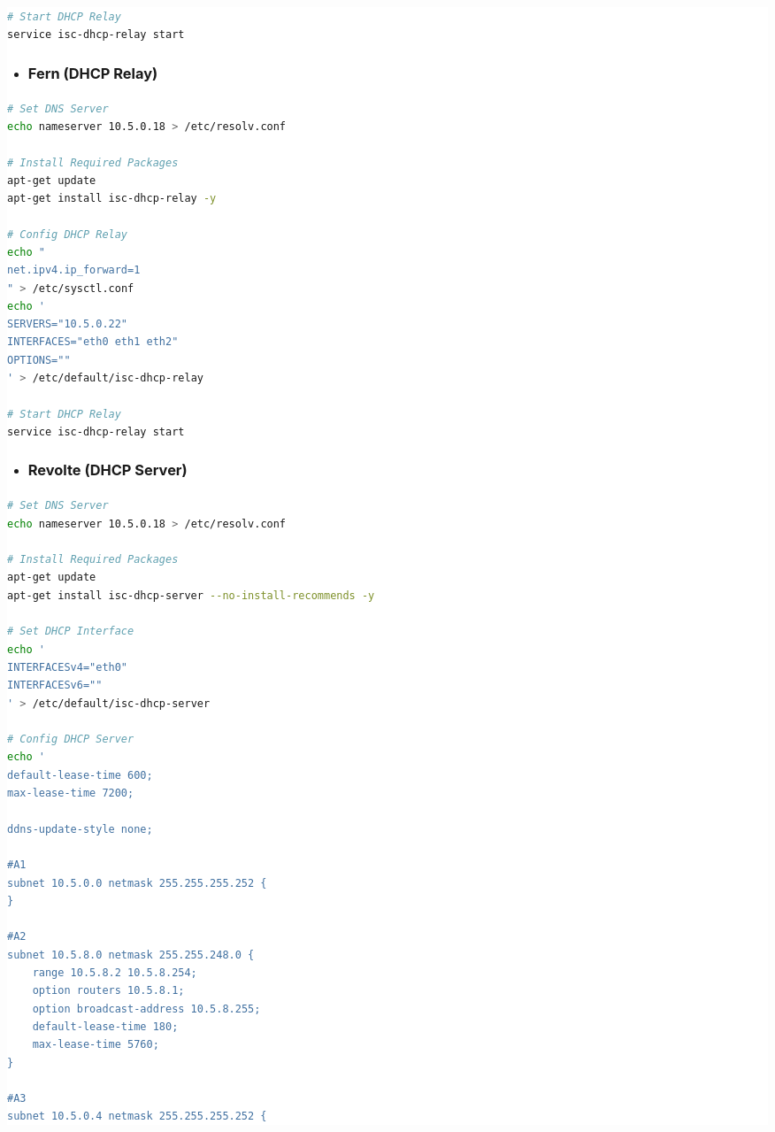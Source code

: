``` bash
# Start DHCP Relay
service isc-dhcp-relay start
```

- ### Fern (DHCP Relay)
``` bash
# Set DNS Server
echo nameserver 10.5.0.18 > /etc/resolv.conf

# Install Required Packages
apt-get update
apt-get install isc-dhcp-relay -y

# Config DHCP Relay
echo "
net.ipv4.ip_forward=1
" > /etc/sysctl.conf
echo '
SERVERS="10.5.0.22"
INTERFACES="eth0 eth1 eth2"
OPTIONS=""
' > /etc/default/isc-dhcp-relay

# Start DHCP Relay
service isc-dhcp-relay start
```

- ### Revolte (DHCP Server)
``` bash
# Set DNS Server
echo nameserver 10.5.0.18 > /etc/resolv.conf

# Install Required Packages
apt-get update
apt-get install isc-dhcp-server --no-install-recommends -y

# Set DHCP Interface
echo '
INTERFACESv4="eth0"
INTERFACESv6=""
' > /etc/default/isc-dhcp-server

# Config DHCP Server
echo '
default-lease-time 600;
max-lease-time 7200;

ddns-update-style none;

#A1
subnet 10.5.0.0 netmask 255.255.255.252 {
}

#A2
subnet 10.5.8.0 netmask 255.255.248.0 {
    range 10.5.8.2 10.5.8.254;
    option routers 10.5.8.1;
    option broadcast-address 10.5.8.255;
    default-lease-time 180;
    max-lease-time 5760;
}

#A3
subnet 10.5.0.4 netmask 255.255.255.252 {
```